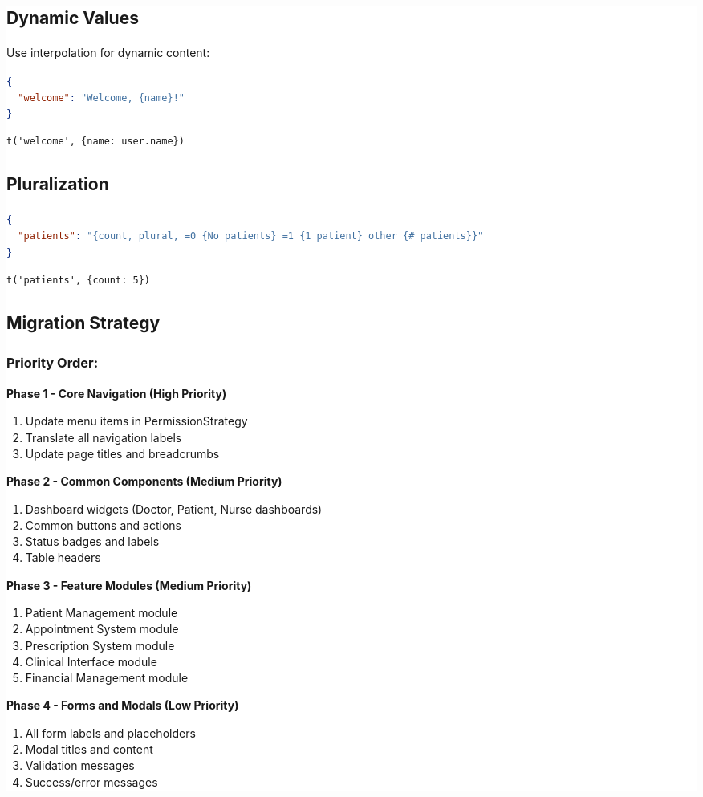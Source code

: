 ## Dynamic Values

Use interpolation for dynamic content:

```json
{
  "welcome": "Welcome, {name}!"
}
```

```tsx
t('welcome', {name: user.name})
```

## Pluralization

```json
{
  "patients": "{count, plural, =0 {No patients} =1 {1 patient} other {# patients}}"
}
```

```tsx
t('patients', {count: 5})
```

## Migration Strategy

### Priority Order:

**Phase 1 - Core Navigation (High Priority)**
1. Update menu items in PermissionStrategy
2. Translate all navigation labels
3. Update page titles and breadcrumbs

**Phase 2 - Common Components (Medium Priority)**
1. Dashboard widgets (Doctor, Patient, Nurse dashboards)
2. Common buttons and actions
3. Status badges and labels
4. Table headers

**Phase 3 - Feature Modules (Medium Priority)**
1. Patient Management module
2. Appointment System module
3. Prescription System module
4. Clinical Interface module
5. Financial Management module

**Phase 4 - Forms and Modals (Low Priority)**
1. All form labels and placeholders
2. Modal titles and content
3. Validation messages
4. Success/error messages
